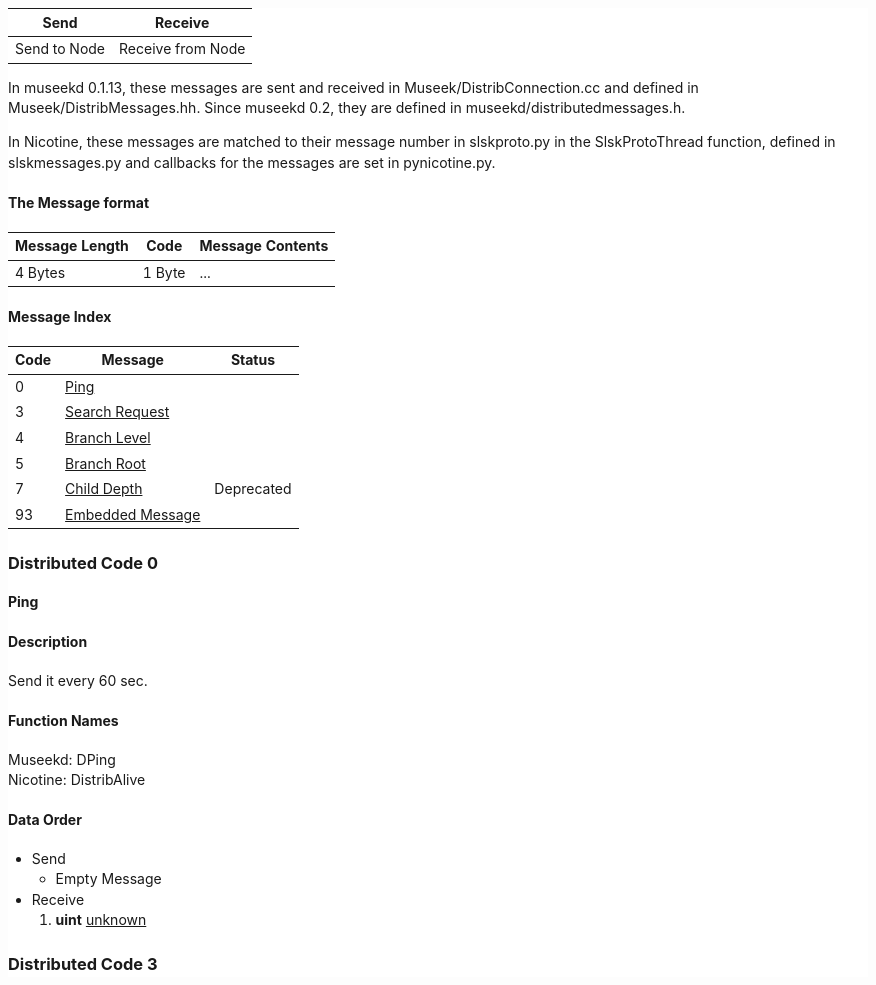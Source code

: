 | Send         | Receive           |
| ------------ | ----------------- |
| Send to Node | Receive from Node |

In museekd 0.1.13, these messages are sent and received in
Museek/DistribConnection.cc and defined in Museek/DistribMessages.hh.
Since museekd 0.2, they are defined in museekd/distributedmessages.h.

In Nicotine, these messages are matched to their message number in slskproto.py in the SlskProtoThread function, defined in slskmessages.py and callbacks for the messages are set in pynicotine.py.

#### The Message format

| Message Length | Code   | Message Contents |
| -------------- | ------ | ---------------- |
| 4 Bytes        | 1 Byte | ...              |

#### Message Index

| Code | Message                                  | Status     |
| ---- | ---------------------------------------- | ---------- |
| 0    | [Ping](#distributed-code-0)              |            |
| 3    | [Search Request](#distributed-code-3)    |            |
| 4    | [Branch Level](#distributed-code-4)      |            |
| 5    | [Branch Root](#distributed-code-5)       |            |
| 7    | [Child Depth](#distributed-code-7)       | Deprecated |
| 93   | [Embedded Message](#distributed-code-93) |            |

### Distributed Code 0

**Ping**

#### Description

Send it every 60 sec.

#### Function Names

Museekd: DPing  
Nicotine: DistribAlive

#### Data Order

  - Send
      - Empty Message
  - Receive
    1.  **uint** <ins>unknown</ins>

### Distributed Code 3
